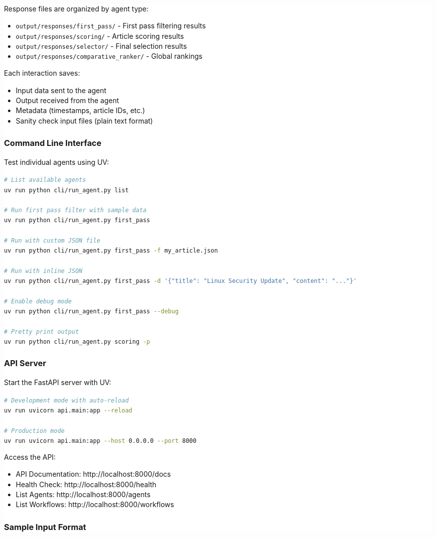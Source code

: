 Response files are organized by agent type:
- `output/responses/first_pass/` - First pass filtering results
- `output/responses/scoring/` - Article scoring results  
- `output/responses/selector/` - Final selection results
- `output/responses/comparative_ranker/` - Global rankings

Each interaction saves:
- Input data sent to the agent
- Output received from the agent
- Metadata (timestamps, article IDs, etc.)
- Sanity check input files (plain text format)

### Command Line Interface

Test individual agents using UV:

```bash
# List available agents
uv run python cli/run_agent.py list

# Run first pass filter with sample data
uv run python cli/run_agent.py first_pass

# Run with custom JSON file
uv run python cli/run_agent.py first_pass -f my_article.json

# Run with inline JSON
uv run python cli/run_agent.py first_pass -d '{"title": "Linux Security Update", "content": "..."}'

# Enable debug mode
uv run python cli/run_agent.py first_pass --debug

# Pretty print output
uv run python cli/run_agent.py scoring -p
```

### API Server

Start the FastAPI server with UV:

```bash
# Development mode with auto-reload
uv run uvicorn api.main:app --reload

# Production mode
uv run uvicorn api.main:app --host 0.0.0.0 --port 8000
```

Access the API:
- API Documentation: http://localhost:8000/docs
- Health Check: http://localhost:8000/health
- List Agents: http://localhost:8000/agents
- List Workflows: http://localhost:8000/workflows

### Sample Input Format
